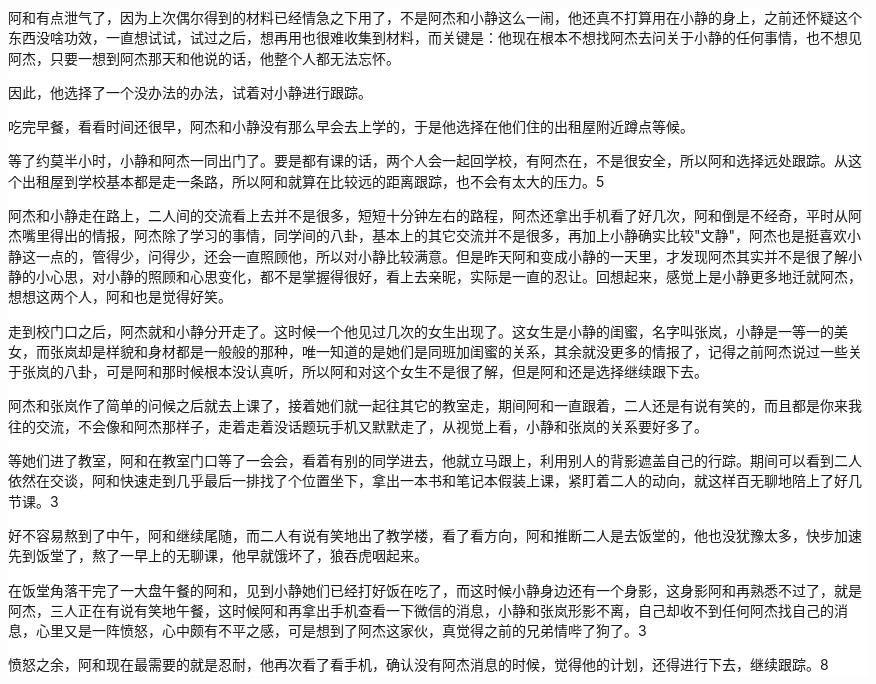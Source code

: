 


阿和有点泄气了，因为上次偶尔得到的材料已经情急之下用了，不是阿杰和小静这么一闹，他还真不打算用在小静的身上，之前还怀疑这个东西没啥功效，一直想试试，试过之后，想再用也很难收集到材料，而关键是：他现在根本不想找阿杰去问关于小静的任何事情，也不想见阿杰，只要一想到阿杰那天和他说的话，他整个人都无法忘怀。





因此，他选择了一个没办法的办法，试着对小静进行跟踪。







吃完早餐，看看时间还很早，阿杰和小静没有那么早会去上学的，于是他选择在他们住的出租屋附近蹲点等候。





等了约莫半小时，小静和阿杰一同出门了。要是都有课的话，两个人会一起回学校，有阿杰在，不是很安全，所以阿和选择远处跟踪。从这个出租屋到学校基本都是走一条路，所以阿和就算在比较远的距离跟踪，也不会有太大的压力。5





阿杰和小静走在路上，二人间的交流看上去并不是很多，短短十分钟左右的路程，阿杰还拿出手机看了好几次，阿和倒是不经奇，平时从阿杰嘴里得出的情报，阿杰除了学习的事情，同学间的八卦，基本上的其它交流并不是很多，再加上小静确实比较"文静"，阿杰也是挺喜欢小静这一点的，管得少，问得少，还会一直照顾他，所以对小静比较满意。但是昨天阿和变成小静的一天里，才发现阿杰其实并不是很了解小静的小心思，对小静的照顾和心思变化，都不是掌握得很好，看上去亲昵，实际是一直的忍让。回想起来，感觉上是小静更多地迁就阿杰，想想这两个人，阿和也是觉得好笑。







走到校门口之后，阿杰就和小静分开走了。这时候一个他见过几次的女生出现了。这女生是小静的闺蜜，名字叫张岚，小静是一等一的美女，而张岚却是样貌和身材都是一般般的那种，唯一知道的是她们是同班加闺蜜的关系，其余就没更多的情报了，记得之前阿杰说过一些关于张岚的八卦，可是阿和那时候根本没认真听，所以阿和对这个女生不是很了解，但是阿和还是选择继续跟下去。







阿杰和张岚作了简单的问候之后就去上课了，接着她们就一起往其它的教室走，期间阿和一直跟着，二人还是有说有笑的，而且都是你来我往的交流，不会像和阿杰那样子，走着走着没话题玩手机又默默走了，从视觉上看，小静和张岚的关系要好多了。





等她们进了教室，阿和在教室门口等了一会会，看着有别的同学进去，他就立马跟上，利用别人的背影遮盖自己的行踪。期间可以看到二人依然在交谈，阿和快速走到几乎最后一排找了个位置坐下，拿出一本书和笔记本假装上课，紧盯着二人的动向，就这样百无聊地陪上了好几节课。3





好不容易熬到了中午，阿和继续尾随，而二人有说有笑地出了教学楼，看了看方向，阿和推断二人是去饭堂的，他也没犹豫太多，快步加速先到饭堂了，熬了一早上的无聊课，他早就饿坏了，狼吞虎咽起来。



在饭堂角落干完了一大盘午餐的阿和，见到小静她们已经打好饭在吃了，而这时候小静身边还有一个身影，这身影阿和再熟悉不过了，就是阿杰，三人正在有说有笑地午餐，这时候阿和再拿出手机查看一下微信的消息，小静和张岚形影不离，自己却收不到任何阿杰找自己的消息，心里又是一阵愤怒，心中颇有不平之感，可是想到了阿杰这家伙，真觉得之前的兄弟情哔了狗了。3







愤怒之余，阿和现在最需要的就是忍耐，他再次看了看手机，确认没有阿杰消息的时候，觉得他的计划，还得进行下去，继续跟踪。8
